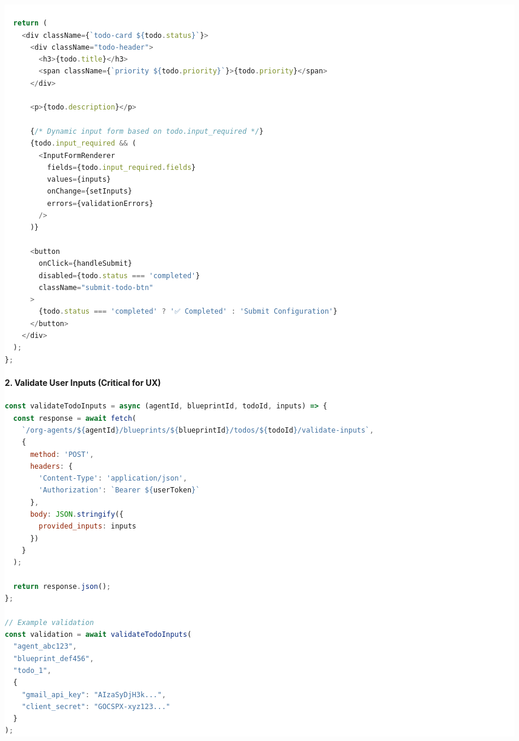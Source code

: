 ```javascript
  
  return (
    <div className={`todo-card ${todo.status}`}>
      <div className="todo-header">
        <h3>{todo.title}</h3>
        <span className={`priority ${todo.priority}`}>{todo.priority}</span>
      </div>
      
      <p>{todo.description}</p>
      
      {/* Dynamic input form based on todo.input_required */}
      {todo.input_required && (
        <InputFormRenderer 
          fields={todo.input_required.fields}
          values={inputs}
          onChange={setInputs}
          errors={validationErrors}
        />
      )}
      
      <button 
        onClick={handleSubmit}
        disabled={todo.status === 'completed'}
        className="submit-todo-btn"
      >
        {todo.status === 'completed' ? '✅ Completed' : 'Submit Configuration'}
      </button>
    </div>
  );
};
```

#### **2. Validate User Inputs (Critical for UX)**

```javascript
const validateTodoInputs = async (agentId, blueprintId, todoId, inputs) => {
  const response = await fetch(
    `/org-agents/${agentId}/blueprints/${blueprintId}/todos/${todoId}/validate-inputs`,
    {
      method: 'POST',
      headers: {
        'Content-Type': 'application/json',
        'Authorization': `Bearer ${userToken}`
      },
      body: JSON.stringify({
        provided_inputs: inputs
      })
    }
  );
  
  return response.json();
};

// Example validation
const validation = await validateTodoInputs(
  "agent_abc123", 
  "blueprint_def456", 
  "todo_1",
  {
    "gmail_api_key": "AIzaSyDjH3k...",
    "client_secret": "GOCSPX-xyz123..."
  }
);

```